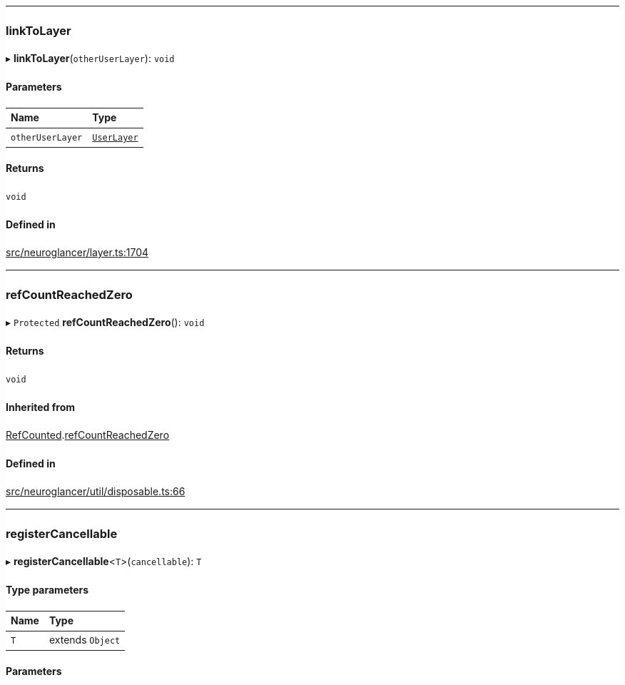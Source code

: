 ___

### linkToLayer

▸ **linkToLayer**(`otherUserLayer`): `void`

#### Parameters

| Name | Type |
| :------ | :------ |
| `otherUserLayer` | [`UserLayer`](annotation_annotation_layer_state._internal_.UserLayer.md) |

#### Returns

`void`

#### Defined in

[src/neuroglancer/layer.ts:1704](https://github.com/ActiveBrainAtlas2/neuroglancer/blob/1beb5d34/src/neuroglancer/layer.ts#L1704)

___

### refCountReachedZero

▸ `Protected` **refCountReachedZero**(): `void`

#### Returns

`void`

#### Inherited from

[RefCounted](util_disposable.RefCounted.md).[refCountReachedZero](util_disposable.RefCounted.md#refcountreachedzero)

#### Defined in

[src/neuroglancer/util/disposable.ts:66](https://github.com/ActiveBrainAtlas2/neuroglancer/blob/1beb5d34/src/neuroglancer/util/disposable.ts#L66)

___

### registerCancellable

▸ **registerCancellable**<`T`\>(`cancellable`): `T`

#### Type parameters

| Name | Type |
| :------ | :------ |
| `T` | extends `Object` |

#### Parameters
